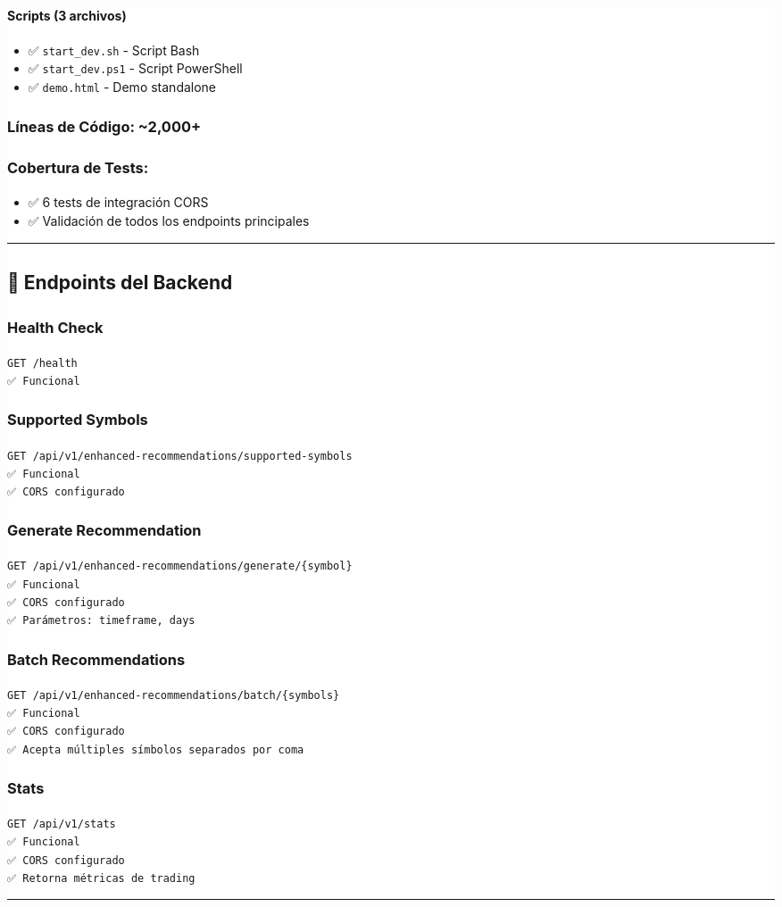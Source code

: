 #### Scripts (3 archivos)
- ✅ `start_dev.sh` - Script Bash
- ✅ `start_dev.ps1` - Script PowerShell
- ✅ `demo.html` - Demo standalone

### Líneas de Código: ~2,000+

### Cobertura de Tests:
- ✅ 6 tests de integración CORS
- ✅ Validación de todos los endpoints principales

---

## 🎯 Endpoints del Backend

### Health Check
```
GET /health
✅ Funcional
```

### Supported Symbols
```
GET /api/v1/enhanced-recommendations/supported-symbols
✅ Funcional
✅ CORS configurado
```

### Generate Recommendation
```
GET /api/v1/enhanced-recommendations/generate/{symbol}
✅ Funcional
✅ CORS configurado
✅ Parámetros: timeframe, days
```

### Batch Recommendations
```
GET /api/v1/enhanced-recommendations/batch/{symbols}
✅ Funcional
✅ CORS configurado
✅ Acepta múltiples símbolos separados por coma
```

### Stats
```
GET /api/v1/stats
✅ Funcional
✅ CORS configurado
✅ Retorna métricas de trading
```

---